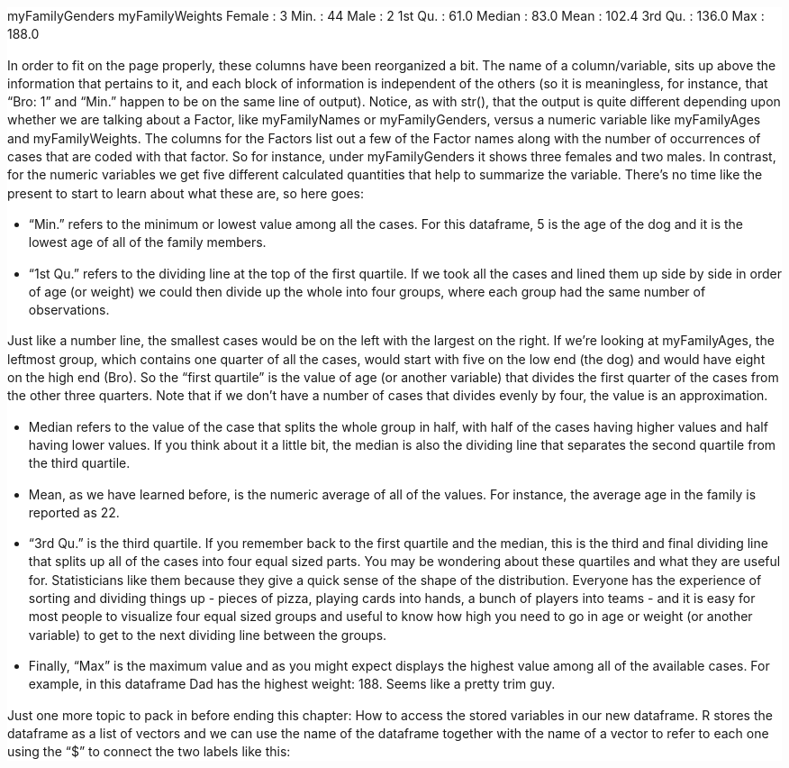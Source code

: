 myFamilyGenders myFamilyWeights
 Female : 3		Min.	: 44
 Male	: 2 	1st Qu. : 61.0
				Median	: 83.0
				Mean	: 102.4
				3rd Qu.	: 136.0
				Max		: 188.0		

In order to fit on the page properly, these columns have been reorganized a bit. The name of a column/variable, sits up above the information that pertains to it, and each block of information is independent of the others (so it is meaningless, for instance, that “Bro: 1” and “Min.” happen to be on the same line of output). Notice, as with str(), that the output is quite different depending upon whether we are talking about a Factor, like myFamilyNames or myFamilyGenders, versus a numeric variable like myFamilyAges and myFamilyWeights. The columns for the Factors list out a few of the Factor names along with the number of occurrences of cases that  are coded with that factor. So for instance, under myFamilyGenders it shows three females and two males. In contrast, for the numeric variables we get five different calculated quantities that help to summarize the variable. There’s no time like the present to start to learn about what these are, so here goes:

* “Min.” refers to the minimum or lowest value among all the cases. For this dataframe, 5 is the age of the dog and it is the lowest age of all of the family members.

* “1st Qu.” refers to the dividing line at the top of the first quartile. If we took all the cases and lined them up side by side in order of age (or weight) we could then divide up the whole into four groups, where each group had the same number of observations. 

Just like a number line, the smallest cases would be on the left with the largest on the right. If we’re looking at myFamilyAges, the leftmost group, which contains one quarter of all the cases, would start with five on the low end (the dog) and would have eight on the high end (Bro). So the “first quartile” is the value of age (or another variable) that divides the first quarter of the cases from the other three quarters. Note that if we don’t have a number of cases that divides evenly by four, the value is an approximation.

* Median refers to the value of the case that splits the whole group in half, with half of the cases having higher values and half having lower values. If you think about it a little bit, the median is also the dividing line that separates the second quartile from the third quartile. 

* Mean, as we have learned before, is the numeric average of all of the values. For instance, the average age in the family is reported as 22.

* “3rd Qu.” is the third quartile. If you remember back to the first quartile and the median, this is the third and final dividing line that splits up all of the cases into four equal sized parts. You may be wondering about these quartiles and what they are useful for. Statisticians like them because they give a quick sense of the shape of the distribution. Everyone has the experience of sorting and dividing things up - pieces of pizza, playing cards into hands, a bunch of players into teams - and it is easy for most people to visualize four equal sized groups and useful to know how high you need to go in age or weight (or another variable) to get to the next dividing line between the groups. 

* Finally, “Max” is the maximum value and as you might expect displays the highest value among all of the available cases. For example, in this dataframe Dad has the highest weight: 188. Seems like a pretty trim guy.

Just one more topic to pack in before ending this chapter: How to access the stored variables in our new dataframe. R stores the dataframe as a list of vectors and we can use the name of the dataframe together with the name of a vector to refer to each one using the “$” to connect the two labels like this:
